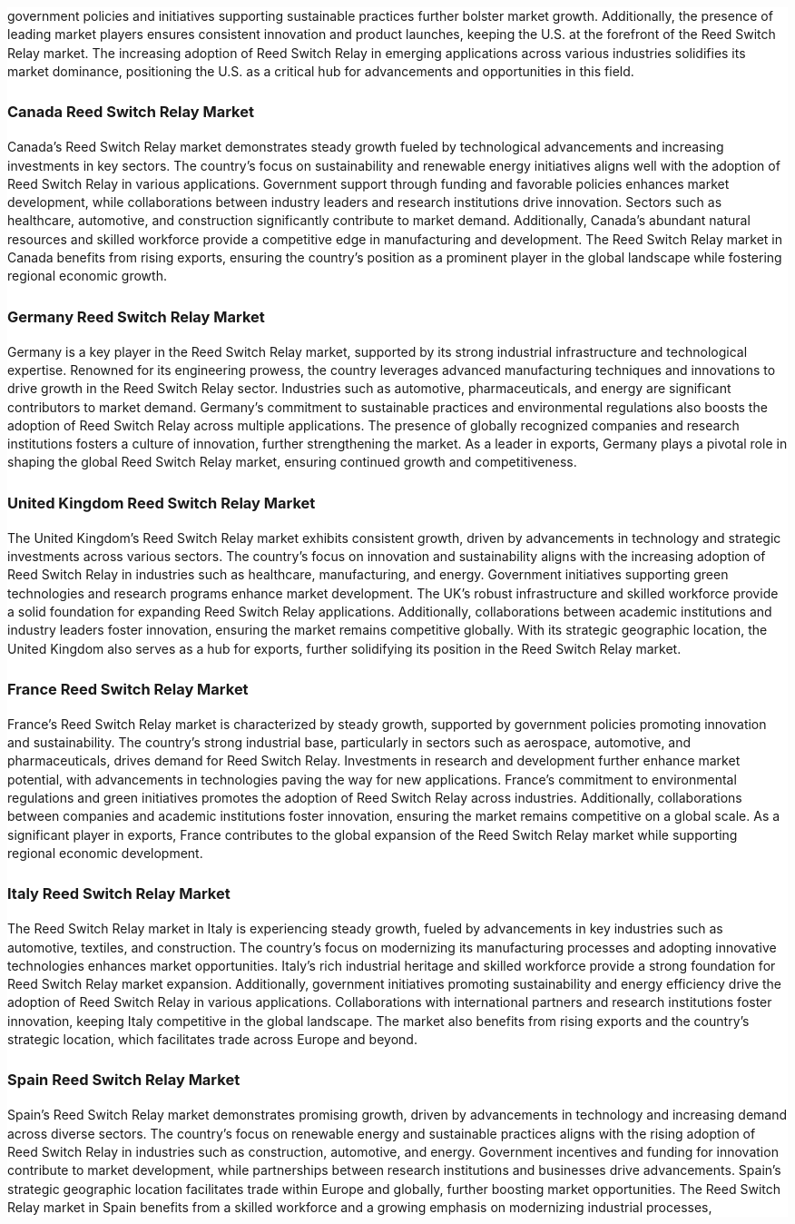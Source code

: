 government policies and initiatives supporting sustainable practices further bolster market growth. Additionally, the presence of leading market players ensures consistent innovation and product launches, keeping the U.S. at the forefront of the Reed Switch Relay market. The increasing adoption of Reed Switch Relay in emerging applications across various industries solidifies its market dominance, positioning the U.S. as a critical hub for advancements and opportunities in this field.</p><h3>Canada Reed Switch Relay Market</h3><p>Canada&rsquo;s Reed Switch Relay market demonstrates steady growth fueled by technological advancements and increasing investments in key sectors. The country&rsquo;s focus on sustainability and renewable energy initiatives aligns well with the adoption of Reed Switch Relay in various applications. Government support through funding and favorable policies enhances market development, while collaborations between industry leaders and research institutions drive innovation. Sectors such as healthcare, automotive, and construction significantly contribute to market demand. Additionally, Canada&rsquo;s abundant natural resources and skilled workforce provide a competitive edge in manufacturing and development. The Reed Switch Relay market in Canada benefits from rising exports, ensuring the country&rsquo;s position as a prominent player in the global landscape while fostering regional economic growth.</p><h3>Germany Reed Switch Relay Market</h3><p>Germany is a key player in the Reed Switch Relay market, supported by its strong industrial infrastructure and technological expertise. Renowned for its engineering prowess, the country leverages advanced manufacturing techniques and innovations to drive growth in the Reed Switch Relay sector. Industries such as automotive, pharmaceuticals, and energy are significant contributors to market demand. Germany&rsquo;s commitment to sustainable practices and environmental regulations also boosts the adoption of Reed Switch Relay across multiple applications. The presence of globally recognized companies and research institutions fosters a culture of innovation, further strengthening the market. As a leader in exports, Germany plays a pivotal role in shaping the global Reed Switch Relay market, ensuring continued growth and competitiveness.</p><h3>United Kingdom Reed Switch Relay Market</h3><p>The United Kingdom&rsquo;s Reed Switch Relay market exhibits consistent growth, driven by advancements in technology and strategic investments across various sectors. The country&rsquo;s focus on innovation and sustainability aligns with the increasing adoption of Reed Switch Relay in industries such as healthcare, manufacturing, and energy. Government initiatives supporting green technologies and research programs enhance market development. The UK&rsquo;s robust infrastructure and skilled workforce provide a solid foundation for expanding Reed Switch Relay applications. Additionally, collaborations between academic institutions and industry leaders foster innovation, ensuring the market remains competitive globally. With its strategic geographic location, the United Kingdom also serves as a hub for exports, further solidifying its position in the Reed Switch Relay market.</p><h3>France Reed Switch Relay Market</h3><p>France&rsquo;s Reed Switch Relay market is characterized by steady growth, supported by government policies promoting innovation and sustainability. The country&rsquo;s strong industrial base, particularly in sectors such as aerospace, automotive, and pharmaceuticals, drives demand for Reed Switch Relay. Investments in research and development further enhance market potential, with advancements in technologies paving the way for new applications. France&rsquo;s commitment to environmental regulations and green initiatives promotes the adoption of Reed Switch Relay across industries. Additionally, collaborations between companies and academic institutions foster innovation, ensuring the market remains competitive on a global scale. As a significant player in exports, France contributes to the global expansion of the Reed Switch Relay market while supporting regional economic development.</p><h3>Italy Reed Switch Relay Market</h3><p>The Reed Switch Relay market in Italy is experiencing steady growth, fueled by advancements in key industries such as automotive, textiles, and construction. The country&rsquo;s focus on modernizing its manufacturing processes and adopting innovative technologies enhances market opportunities. Italy&rsquo;s rich industrial heritage and skilled workforce provide a strong foundation for Reed Switch Relay market expansion. Additionally, government initiatives promoting sustainability and energy efficiency drive the adoption of Reed Switch Relay in various applications. Collaborations with international partners and research institutions foster innovation, keeping Italy competitive in the global landscape. The market also benefits from rising exports and the country&rsquo;s strategic location, which facilitates trade across Europe and beyond.</p><h3>Spain Reed Switch Relay Market</h3><p>Spain&rsquo;s Reed Switch Relay market demonstrates promising growth, driven by advancements in technology and increasing demand across diverse sectors. The country&rsquo;s focus on renewable energy and sustainable practices aligns with the rising adoption of Reed Switch Relay in industries such as construction, automotive, and energy. Government incentives and funding for innovation contribute to market development, while partnerships between research institutions and businesses drive advancements. Spain&rsquo;s strategic geographic location facilitates trade within Europe and globally, further boosting market opportunities. The Reed Switch Relay market in Spain benefits from a skilled workforce and a growing emphasis on modernizing industrial processes,